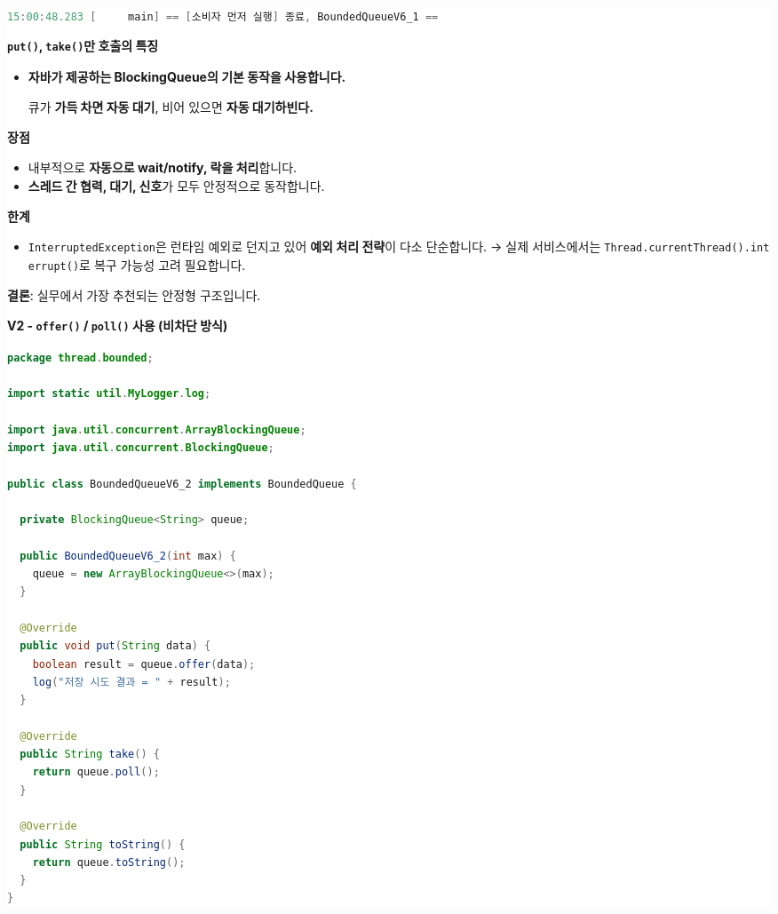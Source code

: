 ```java
15:00:48.283 [     main] == [소비자 먼저 실행] 종료, BoundedQueueV6_1 ==
```

**`put()`, `take()`만 호출의 특징**

- **자바가 제공하는 BlockingQueue의 기본 동작을 사용합니다.**

  큐가 **가득 차면 자동 대기**, 비어 있으면 **자동 대기하빈다.**

**장점**

- 내부적으로 **자동으로 wait/notify, 락을 처리**합니다.
- **스레드 간 협력, 대기, 신호**가 모두 안정적으로 동작합니다.

**한계**

- `InterruptedException`은 런타임 예외로 던지고 있어 **예외 처리 전략**이 다소 단순합니다.
   → 실제 서비스에서는 `Thread.currentThread().interrupt()`로 복구 가능성 고려 필요합니다.

**결론**: 실무에서 가장 추천되는 안정형 구조입니다.



 **V2 - `offer()` / `poll()` 사용 (비차단 방식)**

```java
package thread.bounded;

import static util.MyLogger.log;

import java.util.concurrent.ArrayBlockingQueue;
import java.util.concurrent.BlockingQueue;

public class BoundedQueueV6_2 implements BoundedQueue {

  private BlockingQueue<String> queue;

  public BoundedQueueV6_2(int max) {
    queue = new ArrayBlockingQueue<>(max);
  }

  @Override
  public void put(String data) {
    boolean result = queue.offer(data);
    log("저장 시도 결과 = " + result);
  }

  @Override
  public String take() {
    return queue.poll();
  }

  @Override
  public String toString() {
    return queue.toString();
  }
}
```
